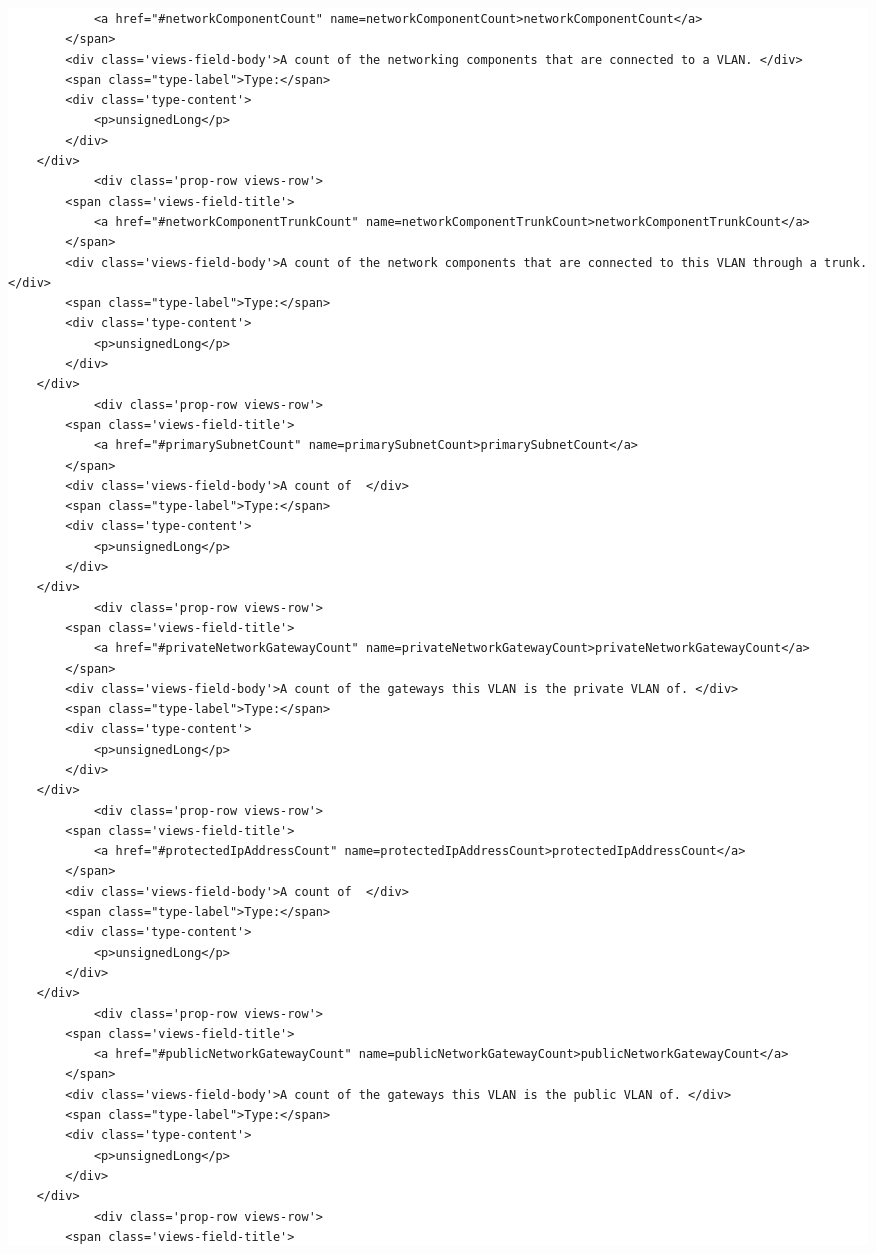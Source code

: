                 <a href="#networkComponentCount" name=networkComponentCount>networkComponentCount</a>
            </span>
            <div class='views-field-body'>A count of the networking components that are connected to a VLAN. </div>
            <span class="type-label">Type:</span> 
            <div class='type-content'>
                <p>unsignedLong</p>
            </div>
        </div>
                <div class='prop-row views-row'>
            <span class='views-field-title'>
                <a href="#networkComponentTrunkCount" name=networkComponentTrunkCount>networkComponentTrunkCount</a>
            </span>
            <div class='views-field-body'>A count of the network components that are connected to this VLAN through a trunk. </div>
            <span class="type-label">Type:</span> 
            <div class='type-content'>
                <p>unsignedLong</p>
            </div>
        </div>
                <div class='prop-row views-row'>
            <span class='views-field-title'>
                <a href="#primarySubnetCount" name=primarySubnetCount>primarySubnetCount</a>
            </span>
            <div class='views-field-body'>A count of  </div>
            <span class="type-label">Type:</span> 
            <div class='type-content'>
                <p>unsignedLong</p>
            </div>
        </div>
                <div class='prop-row views-row'>
            <span class='views-field-title'>
                <a href="#privateNetworkGatewayCount" name=privateNetworkGatewayCount>privateNetworkGatewayCount</a>
            </span>
            <div class='views-field-body'>A count of the gateways this VLAN is the private VLAN of. </div>
            <span class="type-label">Type:</span> 
            <div class='type-content'>
                <p>unsignedLong</p>
            </div>
        </div>
                <div class='prop-row views-row'>
            <span class='views-field-title'>
                <a href="#protectedIpAddressCount" name=protectedIpAddressCount>protectedIpAddressCount</a>
            </span>
            <div class='views-field-body'>A count of  </div>
            <span class="type-label">Type:</span> 
            <div class='type-content'>
                <p>unsignedLong</p>
            </div>
        </div>
                <div class='prop-row views-row'>
            <span class='views-field-title'>
                <a href="#publicNetworkGatewayCount" name=publicNetworkGatewayCount>publicNetworkGatewayCount</a>
            </span>
            <div class='views-field-body'>A count of the gateways this VLAN is the public VLAN of. </div>
            <span class="type-label">Type:</span> 
            <div class='type-content'>
                <p>unsignedLong</p>
            </div>
        </div>
                <div class='prop-row views-row'>
            <span class='views-field-title'>